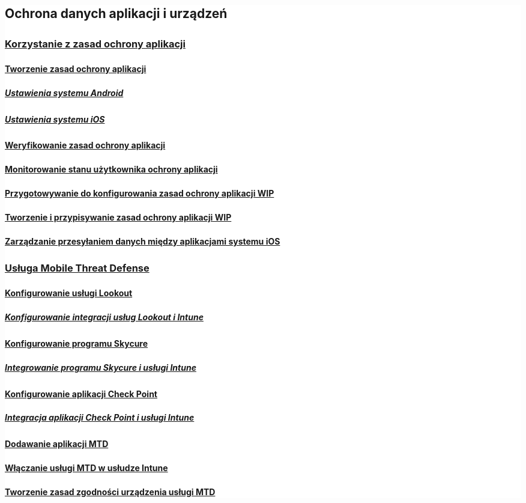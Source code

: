 ## Ochrona danych aplikacji i urządzeń

### [Korzystanie z zasad ochrony aplikacji](app-protection-policy.md)
#### [Tworzenie zasad ochrony aplikacji](app-protection-policies.md)
##### [Ustawienia systemu Android](app-protection-policy-settings-android.md)
##### [Ustawienia systemu iOS](app-protection-policy-settings-ios.md)
#### [Weryfikowanie zasad ochrony aplikacji](app-protection-policies-validate.md)
#### [Monitorowanie stanu użytkownika ochrony aplikacji](app-protection-policies-monitor.md)
#### [Przygotowywanie do konfigurowania zasad ochrony aplikacji WIP](app-protection-policies-configure-windows-10.md)
#### [Tworzenie i przypisywanie zasad ochrony aplikacji WIP](windows-information-protection-policy-create.md)
#### [Zarządzanie przesyłaniem danych między aplikacjami systemu iOS](data-transfer-between-apps-manage-ios.md)


### [Usługa Mobile Threat Defense](mobile-threat-defense.md)

#### [Konfigurowanie usługi Lookout](lookout-mobile-threat-defense-connector.md)
##### [Konfigurowanie integracji usług Lookout i Intune](lookout-mtd-connector-integration.md)

#### [Konfigurowanie programu Skycure](skycure-mobile-threat-defense-connector.md)
##### [Integrowanie programu Skycure i usługi Intune](skycure-mtd-connector-integration.md)

#### [Konfigurowanie aplikacji Check Point](checkpoint-sandblast-mobile-mobile-threat-defense-connector.md)
##### [Integracja aplikacji Check Point i usługi Intune](checkpoint-sandblast-mobile-mtd-connector-integration.md)

#### [Dodawanie aplikacji MTD](mtd-apps-ios-app-configuration-policy-add-assign.md)
#### [Włączanie usługi MTD w usłudze Intune](mtd-connector-enable.md)
#### [Tworzenie zasad zgodności urządzenia usługi MTD](mtd-device-compliance-policy-create.md)
